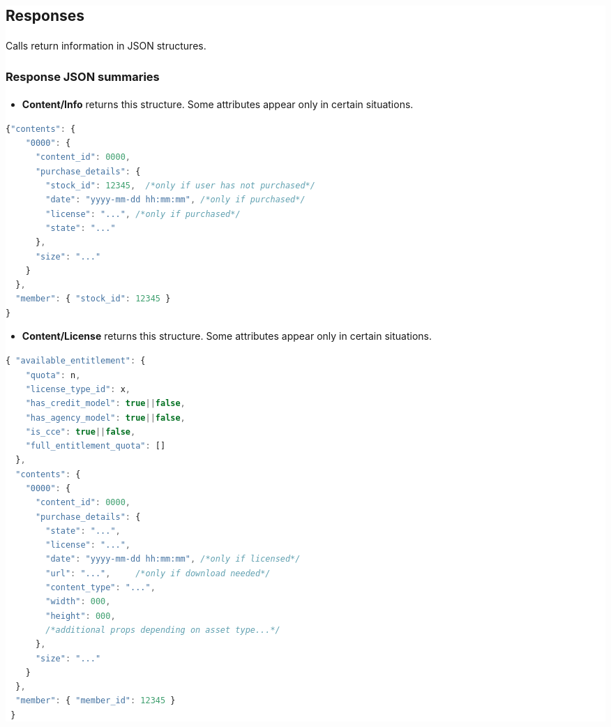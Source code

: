 
## Responses

Calls return information in JSON structures.

### Response JSON summaries


*   **Content/Info** returns this structure. Some attributes appear only in certain situations.

```javascript
{"contents": {
    "0000": {
      "content_id": 0000,
      "purchase_details": {
        "stock_id": 12345,  /*only if user has not purchased*/
        "date": "yyyy-mm-dd hh:mm:mm", /*only if purchased*/
        "license": "...", /*only if purchased*/
        "state": "..."
      },
      "size": "..."
    }
  },
  "member": { "stock_id": 12345 }
}
```


*   **Content/License** returns this structure. Some attributes appear only in certain situations.

```javascript
{ "available_entitlement": { 
    "quota": n, 
    "license_type_id": x,
    "has_credit_model": true||false,
    "has_agency_model": true||false,
    "is_cce": true||false,    
    "full_entitlement_quota": [] 
  },
  "contents": {
    "0000": {
      "content_id": 0000,
      "purchase_details": {
        "state": "...",
        "license": "...",
        "date": "yyyy-mm-dd hh:mm:mm", /*only if licensed*/
        "url": "...",     /*only if download needed*/
        "content_type": "...",
        "width": 000,
        "height": 000,
        /*additional props depending on asset type...*/
      },
      "size": "..."
    }
  },
  "member": { "member_id": 12345 }
 }
```
